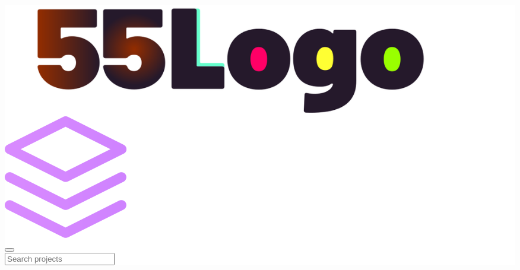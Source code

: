 <!DOCTYPE html>
<html lang="en">
  <head>
    <!-- Required meta tags -->
    <meta charset="utf-8">
    <meta name="viewport" content="width=device-width, initial-scale=1, shrink-to-fit=no">
    <title>Purple Admin</title>
    <!-- plugins:css -->
    <link rel="stylesheet" href="materialdesignicons.min.css">
    <link rel="stylesheet" href="vendor.bundle.base.css">
    <!-- endinject -->
    <!-- Plugin css for this page -->
    <!-- End plugin css for this page -->
    <!-- inject:css -->
    <!-- endinject -->
    <!-- Layout styles -->
    <link rel="stylesheet" href="style.css">
    <!-- End layout styles -->
    <link rel="shortcut icon" href="favicon.ico" />
  </head>
  <body>
    <div class="container-scroller">
      <!-- partial:partials/_navbar.html -->
      <nav class="navbar default-layout-navbar col-lg-12 col-12 p-0 fixed-top d-flex flex-row">
        <div class="text-center navbar-brand-wrapper d-flex align-items-center justify-content-center">
          <a class="navbar-brand brand-logo" href="index.html"><img src="logo.svg" alt="logo" /></a>
          <a class="navbar-brand brand-logo-mini" href="index.html"><img src="logo-mini.svg" alt="logo" /></a>
        </div>
        <div class="navbar-menu-wrapper d-flex align-items-stretch">
          <button class="navbar-toggler navbar-toggler align-self-center" type="button" data-toggle="minimize">
            <span class="mdi mdi-menu"></span>
          </button>
          <div class="search-field d-none d-md-block">
            <form class="d-flex align-items-center h-100" action="#">
              <div class="input-group">
                <div class="input-group-prepend bg-transparent">
                  <i class="input-group-text border-0 mdi mdi-magnify"></i>
                </div>
                <input type="text" class="form-control bg-transparent border-0" placeholder="Search projects">
              </div>
            </form>
          </div>